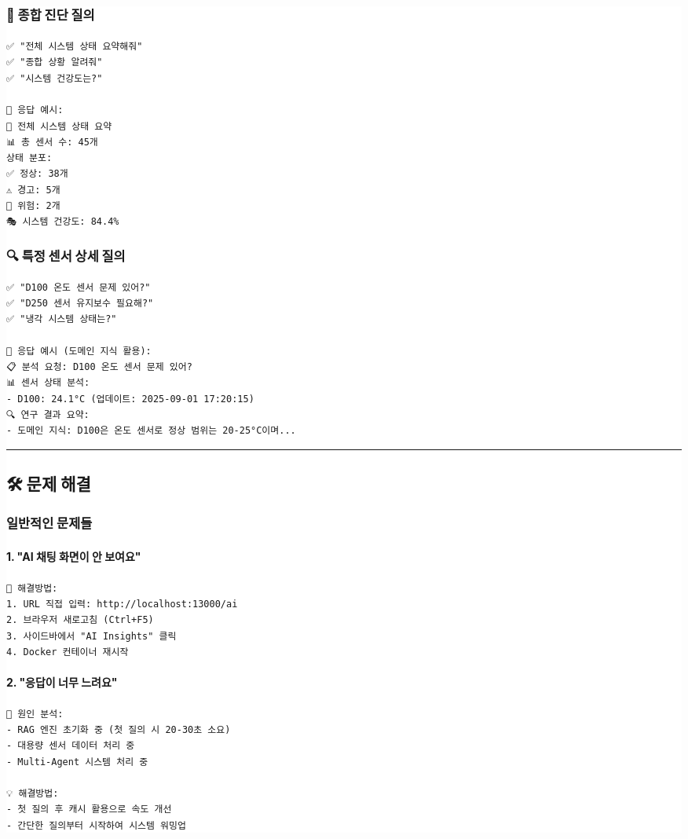 ### 🎯 종합 진단 질의
```
✅ "전체 시스템 상태 요약해줘"
✅ "종합 상황 알려줘"
✅ "시스템 건강도는?"

🤖 응답 예시:
🎯 전체 시스템 상태 요약
📊 총 센서 수: 45개
상태 분포:
✅ 정상: 38개
⚠️ 경고: 5개
🚨 위험: 2개
🎭 시스템 건강도: 84.4%
```

### 🔍 특정 센서 상세 질의
```
✅ "D100 온도 센서 문제 있어?"
✅ "D250 센서 유지보수 필요해?"
✅ "냉각 시스템 상태는?"

🤖 응답 예시 (도메인 지식 활용):
📋 분석 요청: D100 온도 센서 문제 있어?
📊 센서 상태 분석:
- D100: 24.1°C (업데이트: 2025-09-01 17:20:15)
🔍 연구 결과 요약:
- 도메인 지식: D100은 온도 센서로 정상 범위는 20-25°C이며...
```

---

## 🛠️ 문제 해결

### 일반적인 문제들

#### 1. "AI 채팅 화면이 안 보여요"
```
🔧 해결방법:
1. URL 직접 입력: http://localhost:13000/ai
2. 브라우저 새로고침 (Ctrl+F5)
3. 사이드바에서 "AI Insights" 클릭
4. Docker 컨테이너 재시작
```

#### 2. "응답이 너무 느려요"
```
🔧 원인 분석:
- RAG 엔진 초기화 중 (첫 질의 시 20-30초 소요)
- 대용량 센서 데이터 처리 중
- Multi-Agent 시스템 처리 중

💡 해결방법:
- 첫 질의 후 캐시 활용으로 속도 개선
- 간단한 질의부터 시작하여 시스템 워밍업
```

